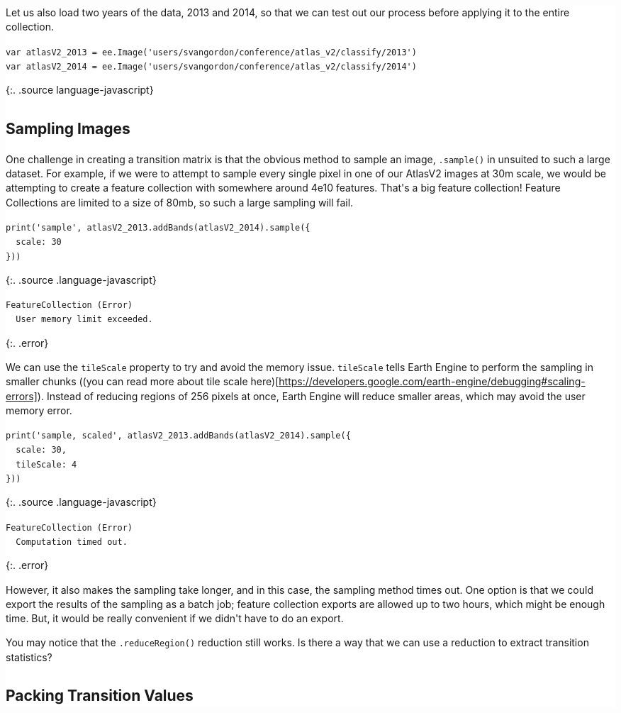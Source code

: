Let us also load two years of the data, 2013 and 2014, so that we can test out our process before applying it to the entire collection.
~~~
var atlasV2_2013 = ee.Image('users/svangordon/conference/atlas_v2/classify/2013')
var atlasV2_2014 = ee.Image('users/svangordon/conference/atlas_v2/classify/2014')
~~~
{:. .source language-javascript}

## Sampling Images
One challenge in creating a transition matrix is that the obvious method to sample an image, `.sample()` in unsuited to such a large dataset. For example, if we were to attempt to sample every single pixel in one of our AtlasV2 images at 30m scale, we would be attempting to create a feature collection with somewhere around 4e10 features. That's a big feature collection! Feature Collections are limited to a size of 80mb, so such a large sampling will fail.
~~~
print('sample', atlasV2_2013.addBands(atlasV2_2014).sample({
  scale: 30
}))
~~~
{:. .source .language-javascript}
~~~
FeatureCollection (Error)
  User memory limit exceeded.
~~~
{:. .error}

We can use the `tileScale` property to try and avoid the memory issue. `tileScale` tells Earth Engine to perform the sampling in smaller chunks ((you can read more about tile scale here)[https://developers.google.com/earth-engine/debugging#scaling-errors]). Instead of reducing regions of 256 pixels at once, Earth Engine will reduce smaller areas, which may avoid the user memory error.

~~~
print('sample, scaled', atlasV2_2013.addBands(atlasV2_2014).sample({
  scale: 30,
  tileScale: 4
}))
~~~
{:. .source .language-javascript}
~~~
FeatureCollection (Error)
  Computation timed out.
~~~
{:. .error}

However, it also makes the sampling take longer, and in this case, the sampling method times out. One option is that we could export the results of the sampling as a batch job; feature collection exports are allowed up to two hours, which might be enough time. But, it would be really convenient if we didn't have to do an export.

You may notice that the `.reduceRegion()` reduction still works. Is there a way that we can use a reduction to extract transition statistics?

## Packing Transition Values
